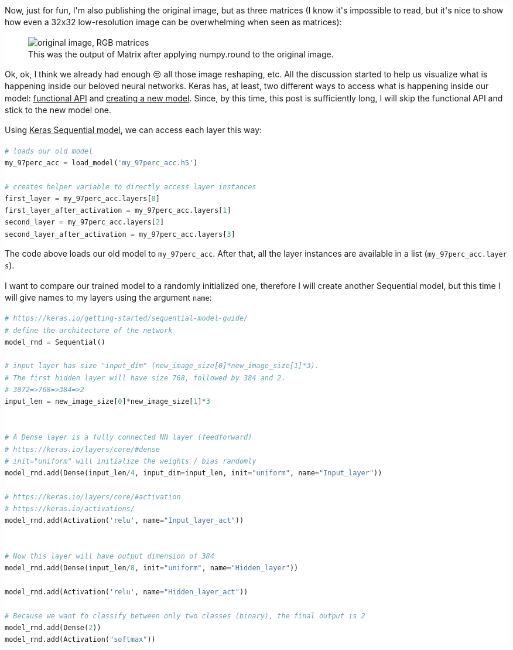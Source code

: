 Now, just for fun, I'm also publishing the original image, but as three matrices (I know it's impossible to read, but it's nice to show how even a 32x32 low-resolution image can be overwhelming when seen as matrices):

<figure>
  <img src="{{ site.url }}/public/images/matrices_original_image.png?style=centerme" alt="original image, RGB matrices">
  <figcaption>This was the output of Matrix after applying numpy.round to the original image.</figcaption>
</figure>

Ok, ok, I think we already had enough :unamused: all those image reshaping, etc. All the discussion started to help us visualize what is happening inside our beloved neural networks. Keras has, at least, two different ways to access what is happening inside our model: [functional API](https://keras.io/getting-started/functional-api-guide/) and [creating a new model](https://keras.io/getting-started/faq/#how-can-i-obtain-the-output-of-an-intermediate-layer). Since, by this time, this post is sufficiently long, I will skip the functional API and stick to the new model one.

Using [Keras Sequential model](https://keras.io/getting-started/sequential-model-guide/), we can access each layer this way:

```python
# loads our old model
my_97perc_acc = load_model('my_97perc_acc.h5')

# creates helper variable to directly access layer instances
first_layer = my_97perc_acc.layers[0]
first_layer_after_activation = my_97perc_acc.layers[1]
second_layer = my_97perc_acc.layers[2]
second_layer_after_activation = my_97perc_acc.layers[3]
```

The code above loads our old model to `my_97perc_acc`. After that, all the layer instances are available in a list (`my_97perc_acc.layers`).

I want to compare our trained model to a randomly initialized one, therefore I will create another Sequential model, but this time I will give names to my layers using the argument `name`:

```python
# https://keras.io/getting-started/sequential-model-guide/
# define the architecture of the network
model_rnd = Sequential()

# input layer has size "input_dim" (new_image_size[0]*new_image_size[1]*3).
# The first hidden layer will have size 768, followed by 384 and 2.
# 3072=>768=>384=>2
input_len = new_image_size[0]*new_image_size[1]*3


# A Dense layer is a fully connected NN layer (feedforward)
# https://keras.io/layers/core/#dense
# init="uniform" will initialize the weights / bias randomly
model_rnd.add(Dense(input_len/4, input_dim=input_len, init="uniform", name="Input_layer"))

# https://keras.io/layers/core/#activation
# https://keras.io/activations/
model_rnd.add(Activation('relu', name="Input_layer_act"))


# Now this layer will have output dimension of 384
model_rnd.add(Dense(input_len/8, init="uniform", name="Hidden_layer"))

model_rnd.add(Activation('relu', name="Hidden_layer_act"))

# Because we want to classify between only two classes (binary), the final output is 2
model_rnd.add(Dense(2))
model_rnd.add(Activation("softmax"))
```